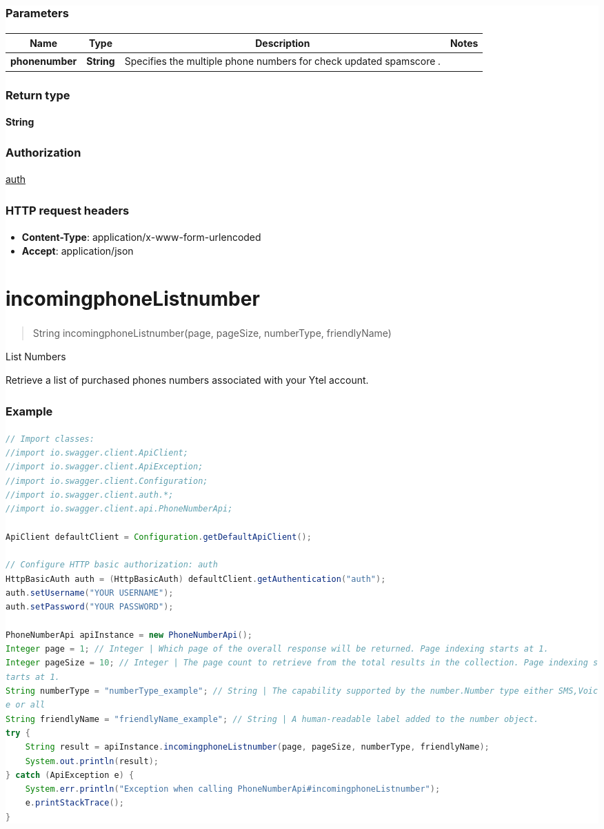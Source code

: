 ### Parameters

Name | Type | Description  | Notes
------------- | ------------- | ------------- | -------------
 **phonenumber** | **String**| Specifies the multiple phone numbers for check updated spamscore . |

### Return type

**String**

### Authorization

[auth](../README.md#auth)

### HTTP request headers

 - **Content-Type**: application/x-www-form-urlencoded
 - **Accept**: application/json

<a name="incomingphoneListnumber"></a>
# **incomingphoneListnumber**
> String incomingphoneListnumber(page, pageSize, numberType, friendlyName)

List Numbers

Retrieve a list of purchased phones numbers associated with your Ytel account.

### Example
```java
// Import classes:
//import io.swagger.client.ApiClient;
//import io.swagger.client.ApiException;
//import io.swagger.client.Configuration;
//import io.swagger.client.auth.*;
//import io.swagger.client.api.PhoneNumberApi;

ApiClient defaultClient = Configuration.getDefaultApiClient();

// Configure HTTP basic authorization: auth
HttpBasicAuth auth = (HttpBasicAuth) defaultClient.getAuthentication("auth");
auth.setUsername("YOUR USERNAME");
auth.setPassword("YOUR PASSWORD");

PhoneNumberApi apiInstance = new PhoneNumberApi();
Integer page = 1; // Integer | Which page of the overall response will be returned. Page indexing starts at 1.
Integer pageSize = 10; // Integer | The page count to retrieve from the total results in the collection. Page indexing starts at 1.
String numberType = "numberType_example"; // String | The capability supported by the number.Number type either SMS,Voice or all
String friendlyName = "friendlyName_example"; // String | A human-readable label added to the number object.
try {
    String result = apiInstance.incomingphoneListnumber(page, pageSize, numberType, friendlyName);
    System.out.println(result);
} catch (ApiException e) {
    System.err.println("Exception when calling PhoneNumberApi#incomingphoneListnumber");
    e.printStackTrace();
}
```
